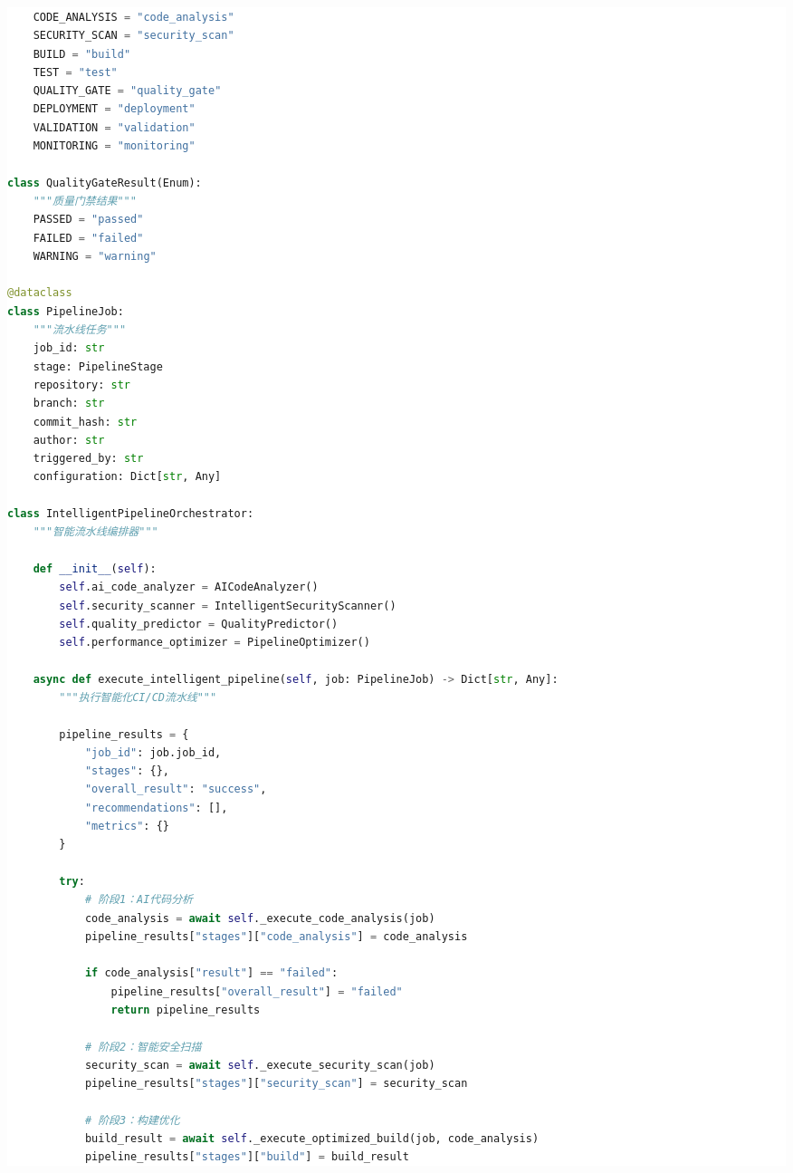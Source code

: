 ```python
    CODE_ANALYSIS = "code_analysis"
    SECURITY_SCAN = "security_scan"
    BUILD = "build"
    TEST = "test"
    QUALITY_GATE = "quality_gate"
    DEPLOYMENT = "deployment"
    VALIDATION = "validation"
    MONITORING = "monitoring"

class QualityGateResult(Enum):
    """质量门禁结果"""
    PASSED = "passed"
    FAILED = "failed"
    WARNING = "warning"

@dataclass
class PipelineJob:
    """流水线任务"""
    job_id: str
    stage: PipelineStage
    repository: str
    branch: str
    commit_hash: str
    author: str
    triggered_by: str
    configuration: Dict[str, Any]

class IntelligentPipelineOrchestrator:
    """智能流水线编排器"""
    
    def __init__(self):
        self.ai_code_analyzer = AICodeAnalyzer()
        self.security_scanner = IntelligentSecurityScanner()
        self.quality_predictor = QualityPredictor()
        self.performance_optimizer = PipelineOptimizer()
        
    async def execute_intelligent_pipeline(self, job: PipelineJob) -> Dict[str, Any]:
        """执行智能化CI/CD流水线"""
        
        pipeline_results = {
            "job_id": job.job_id,
            "stages": {},
            "overall_result": "success",
            "recommendations": [],
            "metrics": {}
        }
        
        try:
            # 阶段1：AI代码分析
            code_analysis = await self._execute_code_analysis(job)
            pipeline_results["stages"]["code_analysis"] = code_analysis
            
            if code_analysis["result"] == "failed":
                pipeline_results["overall_result"] = "failed"
                return pipeline_results
            
            # 阶段2：智能安全扫描
            security_scan = await self._execute_security_scan(job)
            pipeline_results["stages"]["security_scan"] = security_scan
            
            # 阶段3：构建优化
            build_result = await self._execute_optimized_build(job, code_analysis)
            pipeline_results["stages"]["build"] = build_result
```